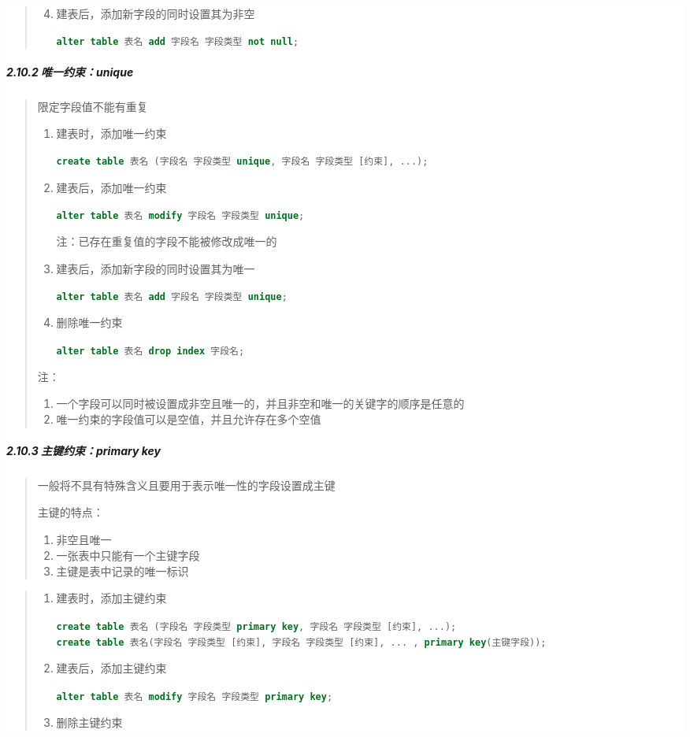> 4. 建表后，添加新字段的同时设置其为非空
>
>    ```sql
>    alter table 表名 add 字段名 字段类型 not null;
>    ```

##### 2.10.2 唯一约束：unique

> 限定字段值不能有重复
>
> 1. 建表时，添加唯一约束
>
>    ```sql
>    create table 表名 (字段名 字段类型 unique, 字段名 字段类型 [约束], ...);
>    ```
>
> 2. 建表后，添加唯一约束
>
>    ```sql
>    alter table 表名 modify 字段名 字段类型 unique;
>    ```
>
>    注：已存在重复值的字段不能被修改成唯一的
>
> 3. 建表后，添加新字段的同时设置其为唯一
>
>    ```sql
>    alter table 表名 add 字段名 字段类型 unique;
>    ```
>
> 4. 删除唯一约束
>
>    ```sql
>    alter table 表名 drop index 字段名;
>    ```
>
> 注：
>
> 1. 一个字段可以同时被设置成非空且唯一的，并且非空和唯一的关键字的顺序是任意的
> 2. 唯一约束的字段值可以是空值，并且允许存在多个空值

##### 2.10.3 主键约束：primary key

> 一般将不具有特殊含义且要用于表示唯一性的字段设置成主键
>
> 主键的特点：
>
> 1. 非空且唯一
> 2. 一张表中只能有一个主键字段
> 3. 主键是表中记录的唯一标识

> 1. 建表时，添加主键约束
>
>    ```sql
>    create table 表名 (字段名 字段类型 primary key, 字段名 字段类型 [约束], ...);
>    create table 表名(字段名 字段类型 [约束], 字段名 字段类型 [约束], ... , primary key(主键字段));
>    ```
>
> 2. 建表后，添加主键约束
>
>    ```sql
>    alter table 表名 modify 字段名 字段类型 primary key;
>    ```
>
> 3. 删除主键约束